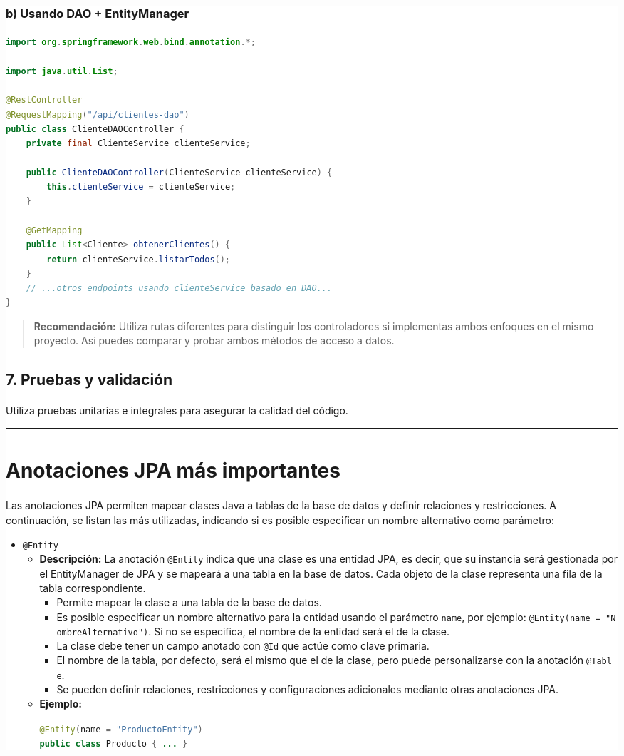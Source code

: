 ### b) Usando DAO + EntityManager

```java
import org.springframework.web.bind.annotation.*;

import java.util.List;

@RestController
@RequestMapping("/api/clientes-dao")
public class ClienteDAOController {
	private final ClienteService clienteService;

	public ClienteDAOController(ClienteService clienteService) {
		this.clienteService = clienteService;
	}

	@GetMapping
	public List<Cliente> obtenerClientes() {
		return clienteService.listarTodos();
	}
	// ...otros endpoints usando clienteService basado en DAO...
}
```

> **Recomendación:** Utiliza rutas diferentes para distinguir los controladores si implementas ambos enfoques en el
> mismo proyecto. Así puedes comparar y probar ambos métodos de acceso a datos.

## 7. Pruebas y validación

Utiliza pruebas unitarias e integrales para asegurar la calidad del código.

---

# Anotaciones JPA más importantes

Las anotaciones JPA permiten mapear clases Java a tablas de la base de datos y definir relaciones y restricciones. A
continuación, se listan las más utilizadas, indicando si es posible especificar un nombre alternativo como parámetro:

- `@Entity`
    - **Descripción:**
      La anotación `@Entity` indica que una clase es una entidad JPA, es decir, que su instancia será gestionada por el
      EntityManager de JPA y se mapeará a una tabla en la base de datos. Cada objeto de la clase representa una fila de
      la tabla correspondiente.
        - Permite mapear la clase a una tabla de la base de datos.
        - Es posible especificar un nombre alternativo para la entidad usando el parámetro `name`, por ejemplo:
          `@Entity(name = "NombreAlternativo")`. Si no se especifica, el nombre de la entidad será el de la clase.
        - La clase debe tener un campo anotado con `@Id` que actúe como clave primaria.
        - El nombre de la tabla, por defecto, será el mismo que el de la clase, pero puede personalizarse con la
          anotación `@Table`.
        - Se pueden definir relaciones, restricciones y configuraciones adicionales mediante otras anotaciones JPA.
    - **Ejemplo:**
      ```java
      @Entity(name = "ProductoEntity")
      public class Producto { ... }
      ```